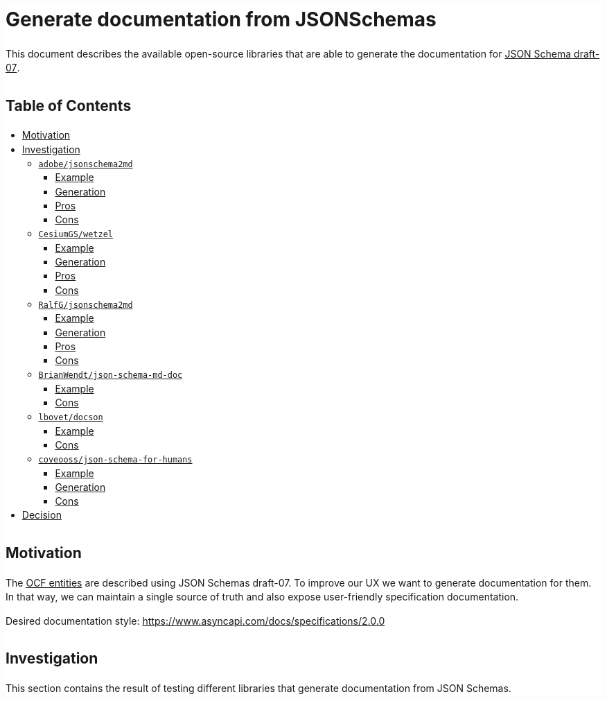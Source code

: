 # Generate documentation from JSONSchemas

This document describes the available open-source libraries that are able to generate the documentation for [JSON Schema draft-07](https://json-schema.org/draft-07/json-schema-release-notes.html).

## Table of Contents



- [Motivation](#motivation)
- [Investigation](#investigation)
  * [`adobe/jsonschema2md`](#adobejsonschema2md)
    + [Example](#example)
    + [Generation](#generation)
    + [Pros](#pros)
    + [Cons](#cons)
  * [`CesiumGS/wetzel`](#cesiumgswetzel)
    + [Example](#example-1)
    + [Generation](#generation-1)
    + [Pros](#pros-1)
    + [Cons](#cons-1)
  * [`RalfG/jsonschema2md`](#ralfgjsonschema2md)
    + [Example](#example-2)
    + [Generation](#generation-2)
    + [Pros](#pros-2)
    + [Cons](#cons-2)
  * [`BrianWendt/json-schema-md-doc`](#brianwendtjson-schema-md-doc)
    + [Example](#example-3)
    + [Cons](#cons-3)
  * [`lbovet/docson`](#lbovetdocson)
    + [Example](#example-4)
    + [Cons](#cons-4)
  * [`coveooss/json-schema-for-humans`](#coveoossjson-schema-for-humans)
    + [Example](#example-5)
    + [Generation](#generation-3)
    + [Cons](#cons-5)
- [Decision](#decision)



## Motivation

The [OCF entities](../../../ocf-spec/0.0.1/schema) are described using JSON Schemas draft-07. To improve our UX we want to generate documentation for them. In that way, we can maintain a single source of truth and also expose user-friendly specification documentation.

Desired documentation style: https://www.asyncapi.com/docs/specifications/2.0.0

## Investigation

This section contains the result of testing different libraries that generate documentation from JSON Schemas.
